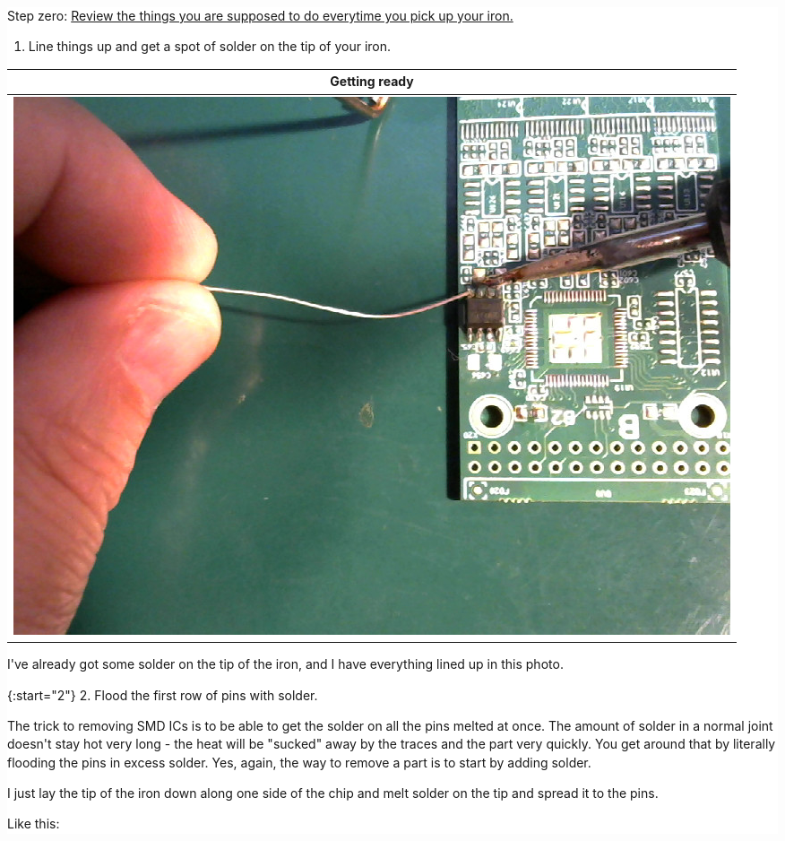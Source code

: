 Step zero: [Review the things you are supposed to do everytime you pick up your iron.](howtosolder-5getstarted)

1. Line things up and get a spot of solder on the tip of your iron.

|Getting ready|
|---------|
|![Getting ready](/assets/2020-03-22-howtosolder-14-removesmdic/1.jpg)|

I've already got some solder on the tip of the iron, and I have everything lined up in this photo.


{:start="2"}
2. Flood the first row of pins with solder.

The trick to removing SMD ICs is to be able to get the solder on all the pins melted at once.  The amount of solder in a normal joint doesn't stay hot very long - the heat will be "sucked" away by the traces and the part very quickly.  You get around that by literally flooding the pins in excess solder.  Yes, again, the way to remove a part is to start by adding solder.

I just lay the tip of the iron down along one side of the chip and melt solder on the tip and spread it to the pins.

Like this:
